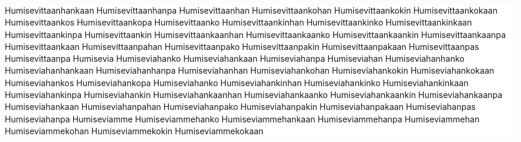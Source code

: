Humisevittaanhankaan
Humisevittaanhanpa
Humisevittaanhan
Humisevittaankohan
Humisevittaankokin
Humisevittaankokaan
Humisevittaankos
Humisevittaankopa
Humisevittaanko
Humisevittaankinhan
Humisevittaankinko
Humisevittaankinkaan
Humisevittaankinpa
Humisevittaankin
Humisevittaankaanhan
Humisevittaankaanko
Humisevittaankaankin
Humisevittaankaanpa
Humisevittaankaan
Humisevittaanpahan
Humisevittaanpako
Humisevittaanpakin
Humisevittaanpakaan
Humisevittaanpas
Humisevittaanpa
Humisevia
Humiseviahanko
Humiseviahankaan
Humiseviahanpa
Humiseviahan
Humiseviahanhanko
Humiseviahanhankaan
Humiseviahanhanpa
Humiseviahanhan
Humiseviahankohan
Humiseviahankokin
Humiseviahankokaan
Humiseviahankos
Humiseviahankopa
Humiseviahanko
Humiseviahankinhan
Humiseviahankinko
Humiseviahankinkaan
Humiseviahankinpa
Humiseviahankin
Humiseviahankaanhan
Humiseviahankaanko
Humiseviahankaankin
Humiseviahankaanpa
Humiseviahankaan
Humiseviahanpahan
Humiseviahanpako
Humiseviahanpakin
Humiseviahanpakaan
Humiseviahanpas
Humiseviahanpa
Humiseviamme
Humiseviammehanko
Humiseviammehankaan
Humiseviammehanpa
Humiseviammehan
Humiseviammekohan
Humiseviammekokin
Humiseviammekokaan